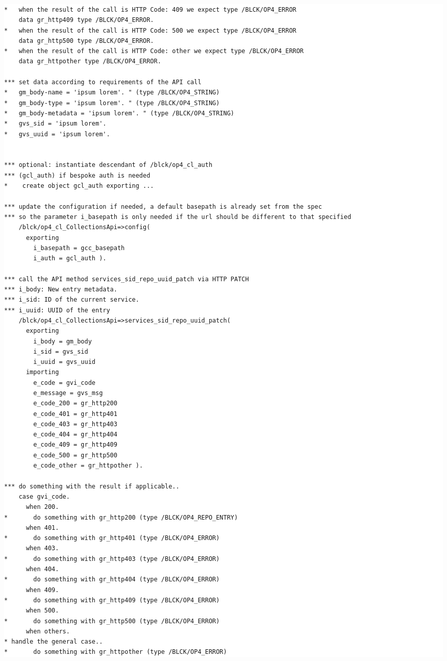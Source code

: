 ```abap
*   when the result of the call is HTTP Code: 409 we expect type /BLCK/OP4_ERROR
    data gr_http409 type /BLCK/OP4_ERROR.
*   when the result of the call is HTTP Code: 500 we expect type /BLCK/OP4_ERROR
    data gr_http500 type /BLCK/OP4_ERROR.
*   when the result of the call is HTTP Code: other we expect type /BLCK/OP4_ERROR
    data gr_httpother type /BLCK/OP4_ERROR.
        
*** set data according to requirements of the API call
*   gm_body-name = 'ipsum lorem'. " (type /BLCK/OP4_STRING)
*   gm_body-type = 'ipsum lorem'. " (type /BLCK/OP4_STRING)
*   gm_body-metadata = 'ipsum lorem'. " (type /BLCK/OP4_STRING)
*   gvs_sid = 'ipsum lorem'.
*   gvs_uuid = 'ipsum lorem'.


*** optional: instantiate descendant of /blck/op4_cl_auth 
*** (gcl_auth) if bespoke auth is needed
*    create object gcl_auth exporting ...
    
*** update the configuration if needed, a default basepath is already set from the spec
*** so the parameter i_basepath is only needed if the url should be different to that specified
    /blck/op4_cl_CollectionsApi=>config(
      exporting
        i_basepath = gcc_basepath
        i_auth = gcl_auth ).
        
*** call the API method services_sid_repo_uuid_patch via HTTP PATCH
*** i_body: New entry metadata.
*** i_sid: ID of the current service.
*** i_uuid: UUID of the entry
    /blck/op4_cl_CollectionsApi=>services_sid_repo_uuid_patch(
      exporting
        i_body = gm_body
        i_sid = gvs_sid
        i_uuid = gvs_uuid
      importing
        e_code = gvi_code
        e_message = gvs_msg
        e_code_200 = gr_http200
        e_code_401 = gr_http401
        e_code_403 = gr_http403
        e_code_404 = gr_http404
        e_code_409 = gr_http409
        e_code_500 = gr_http500
        e_code_other = gr_httpother ).

*** do something with the result if applicable..
    case gvi_code.
      when 200.
*       do something with gr_http200 (type /BLCK/OP4_REPO_ENTRY)
      when 401.
*       do something with gr_http401 (type /BLCK/OP4_ERROR)
      when 403.
*       do something with gr_http403 (type /BLCK/OP4_ERROR)
      when 404.
*       do something with gr_http404 (type /BLCK/OP4_ERROR)
      when 409.
*       do something with gr_http409 (type /BLCK/OP4_ERROR)
      when 500.
*       do something with gr_http500 (type /BLCK/OP4_ERROR)
      when others.
* handle the general case..
*       do something with gr_httpother (type /BLCK/OP4_ERROR)
```